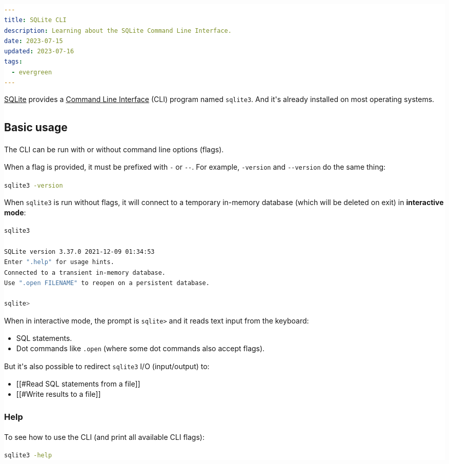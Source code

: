 ```yaml
---
title: SQLite CLI
description: Learning about the SQLite Command Line Interface.
date: 2023-07-15
updated: 2023-07-16
tags:
  - evergreen
---
```


[SQLite](https://www.sqlite.org/index.html) provides a [Command Line Interface](https://www.sqlite.org/cli.html) (CLI) program named `sqlite3`. And it's already installed on most operating systems.

## Basic usage

The CLI can be run with or without command line options (flags).

When a flag is provided, it must be prefixed with `-` or `--`. For example, `-version` and `--version` do the same thing:

```sh
sqlite3 -version
```

When `sqlite3` is run without flags, it will connect to a temporary in-memory database (which will be deleted on exit) in **interactive mode**:

```sh
sqlite3

SQLite version 3.37.0 2021-12-09 01:34:53
Enter ".help" for usage hints.
Connected to a transient in-memory database.
Use ".open FILENAME" to reopen on a persistent database.

sqlite>
```

When in interactive mode, the prompt is `sqlite>` and it reads text input from the keyboard:

- SQL statements.
- Dot commands like `.open` (where some dot commands also accept flags).

But it's also possible to redirect `sqlite3` I/O (input/output) to:

- [[#Read SQL statements from a file]]
- [[#Write results to a file]]

### Help

To see how to use the CLI (and print all available CLI flags):

```sh
sqlite3 -help
```
